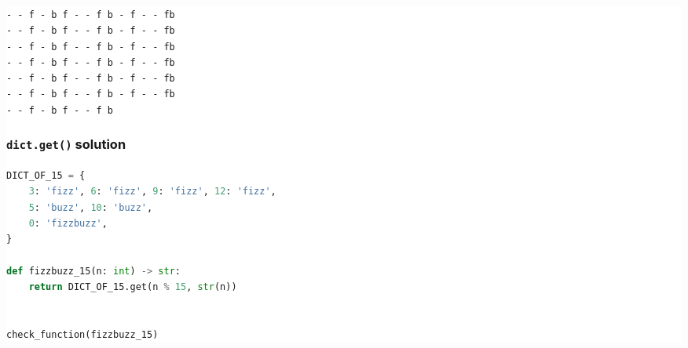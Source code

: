     - - f - b f - - f b - f - - fb
    - - f - b f - - f b - f - - fb
    - - f - b f - - f b - f - - fb
    - - f - b f - - f b - f - - fb
    - - f - b f - - f b - f - - fb
    - - f - b f - - f b - f - - fb
    - - f - b f - - f b

### `dict.get()` solution

``` python
DICT_OF_15 = {
    3: 'fizz', 6: 'fizz', 9: 'fizz', 12: 'fizz',
    5: 'buzz', 10: 'buzz',
    0: 'fizzbuzz',
}

def fizzbuzz_15(n: int) -> str:
    return DICT_OF_15.get(n % 15, str(n))


check_function(fizzbuzz_15)
```
